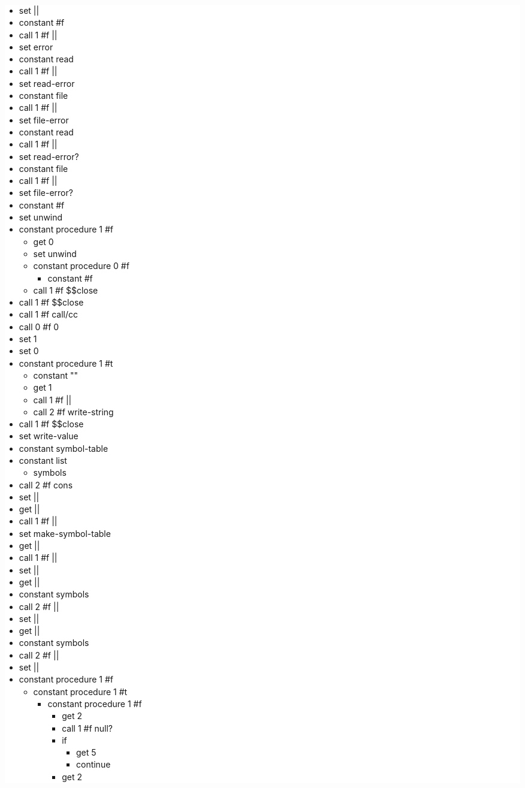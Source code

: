 - set ||
- constant #f
- call 1 #f ||
- set error
- constant read
- call 1 #f ||
- set read-error
- constant file
- call 1 #f ||
- set file-error
- constant read
- call 1 #f ||
- set read-error?
- constant file
- call 1 #f ||
- set file-error?
- constant #f
- set unwind
- constant procedure 1 #f
  - get 0
  - set unwind
  - constant procedure 0 #f
    - constant #f
  - call 1 #f $$close
- call 1 #f $$close
- call 1 #f call/cc
- call 0 #f 0
- set 1
- set 0
- constant procedure 1 #t
  - constant "<unknown>"
  - get 1
  - call 1 #f ||
  - call 2 #f write-string
- call 1 #f $$close
- set write-value
- constant symbol-table
- constant list
  - symbols
- call 2 #f cons
- set ||
- get ||
- call 1 #f ||
- set make-symbol-table
- get ||
- call 1 #f ||
- set ||
- get ||
- constant symbols
- call 2 #f ||
- set ||
- get ||
- constant symbols
- call 2 #f ||
- set ||
- constant procedure 1 #f
  - constant procedure 1 #t
    - constant procedure 1 #f
      - get 2
      - call 1 #f null?
      - if
        - get 5
        - continue
      - get 2
